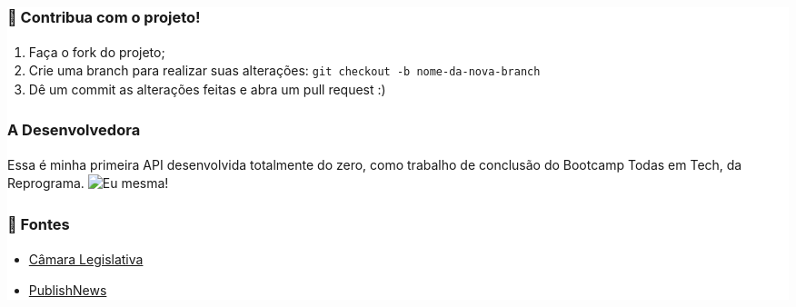 ### :purple_heart: Contribua com o projeto!

1. Faça o fork do projeto;
2. Crie uma branch para realizar suas alterações: `git checkout -b nome-da-nova-branch`
3. Dê um commit as alterações feitas e abra um pull request :)

### A Desenvolvedora

Essa é minha primeira API desenvolvida totalmente do zero, como trabalho de conclusão do Bootcamp Todas em Tech, da Reprograma. 
![Eu mesma!](https://www.canva.com/design/DAFHwALiYo8/m1Qc8RgUb90JWAxfDH1XBg/view?utm_content=DAFHwALiYo8&utm_campaign=designshare&utm_medium=link&utm_source=publishsharelink)

### :purple_heart: Fontes

- [Câmara Legislativa](https://www.camara.leg.br/noticias/601164-mesmo-com-mais-de-6-mil-bibliotecas-no-pais-brasileiros-ainda-tem-dificuldade-no-acesso-a-leitura/#:~:text=Existem%2C%20hoje%2C%206.057%20bibliotecas%20p%C3%BAblicas,95%25%20dos%20munic%C3%ADpios%20t%C3%AAm%20bibliotecas.)

- [PublishNews](https://www.publishnews.com.br/materias/2022/07/11/editoras-reportam-recordes-de-vendas-na-bienal-do-livro-de-sp)
